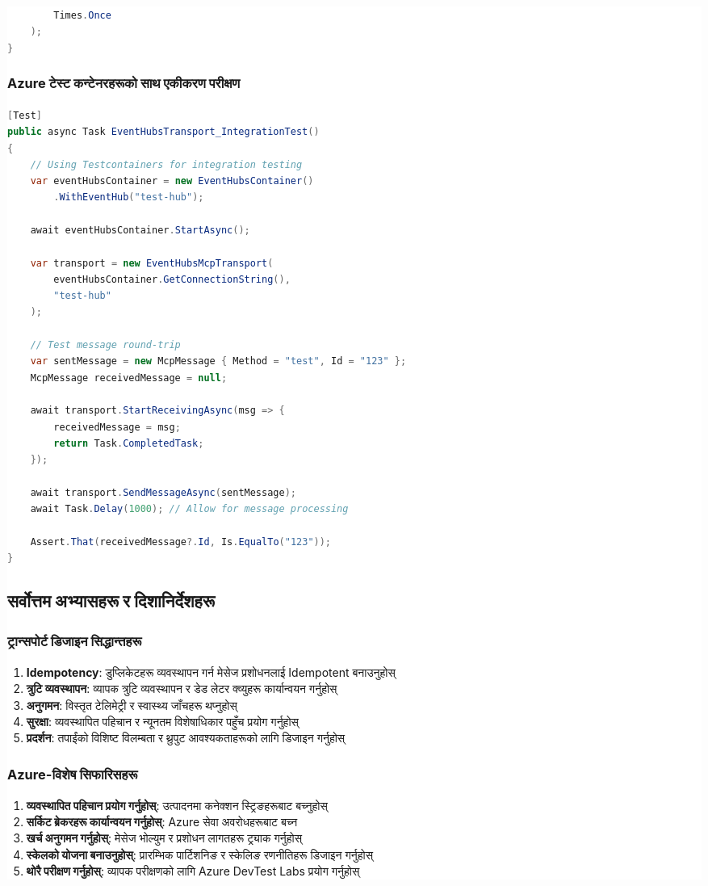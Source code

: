 ```csharp
        Times.Once
    );
}
```

### **Azure टेस्ट कन्टेनरहरूको साथ एकीकरण परीक्षण**

```csharp
[Test]
public async Task EventHubsTransport_IntegrationTest()
{
    // Using Testcontainers for integration testing
    var eventHubsContainer = new EventHubsContainer()
        .WithEventHub("test-hub");
    
    await eventHubsContainer.StartAsync();
    
    var transport = new EventHubsMcpTransport(
        eventHubsContainer.GetConnectionString(),
        "test-hub"
    );
    
    // Test message round-trip
    var sentMessage = new McpMessage { Method = "test", Id = "123" };
    McpMessage receivedMessage = null;
    
    await transport.StartReceivingAsync(msg => {
        receivedMessage = msg;
        return Task.CompletedTask;
    });
    
    await transport.SendMessageAsync(sentMessage);
    await Task.Delay(1000); // Allow for message processing
    
    Assert.That(receivedMessage?.Id, Is.EqualTo("123"));
}
```

## **सर्वोत्तम अभ्यासहरू र दिशानिर्देशहरू**

### **ट्रान्सपोर्ट डिजाइन सिद्धान्तहरू**

1. **Idempotency**: डुप्लिकेटहरू व्यवस्थापन गर्न मेसेज प्रशोधनलाई Idempotent बनाउनुहोस्
2. **त्रुटि व्यवस्थापन**: व्यापक त्रुटि व्यवस्थापन र डेड लेटर क्व्युहरू कार्यान्वयन गर्नुहोस्
3. **अनुगमन**: विस्तृत टेलिमेट्री र स्वास्थ्य जाँचहरू थप्नुहोस्
4. **सुरक्षा**: व्यवस्थापित पहिचान र न्यूनतम विशेषाधिकार पहुँच प्रयोग गर्नुहोस्
5. **प्रदर्शन**: तपाईंको विशिष्ट विलम्बता र थ्रुपुट आवश्यकताहरूको लागि डिजाइन गर्नुहोस्

### **Azure-विशेष सिफारिसहरू**

1. **व्यवस्थापित पहिचान प्रयोग गर्नुहोस्**: उत्पादनमा कनेक्शन स्ट्रिङहरूबाट बच्नुहोस्
2. **सर्किट ब्रेकरहरू कार्यान्वयन गर्नुहोस्**: Azure सेवा अवरोधहरूबाट बच्न
3. **खर्च अनुगमन गर्नुहोस्**: मेसेज भोल्युम र प्रशोधन लागतहरू ट्र्याक गर्नुहोस्
4. **स्केलको योजना बनाउनुहोस्**: प्रारम्भिक पार्टिशनिङ र स्केलिङ रणनीतिहरू डिजाइन गर्नुहोस्
5. **थोरै परीक्षण गर्नुहोस्**: व्यापक परीक्षणको लागि Azure DevTest Labs प्रयोग गर्नुहोस्
